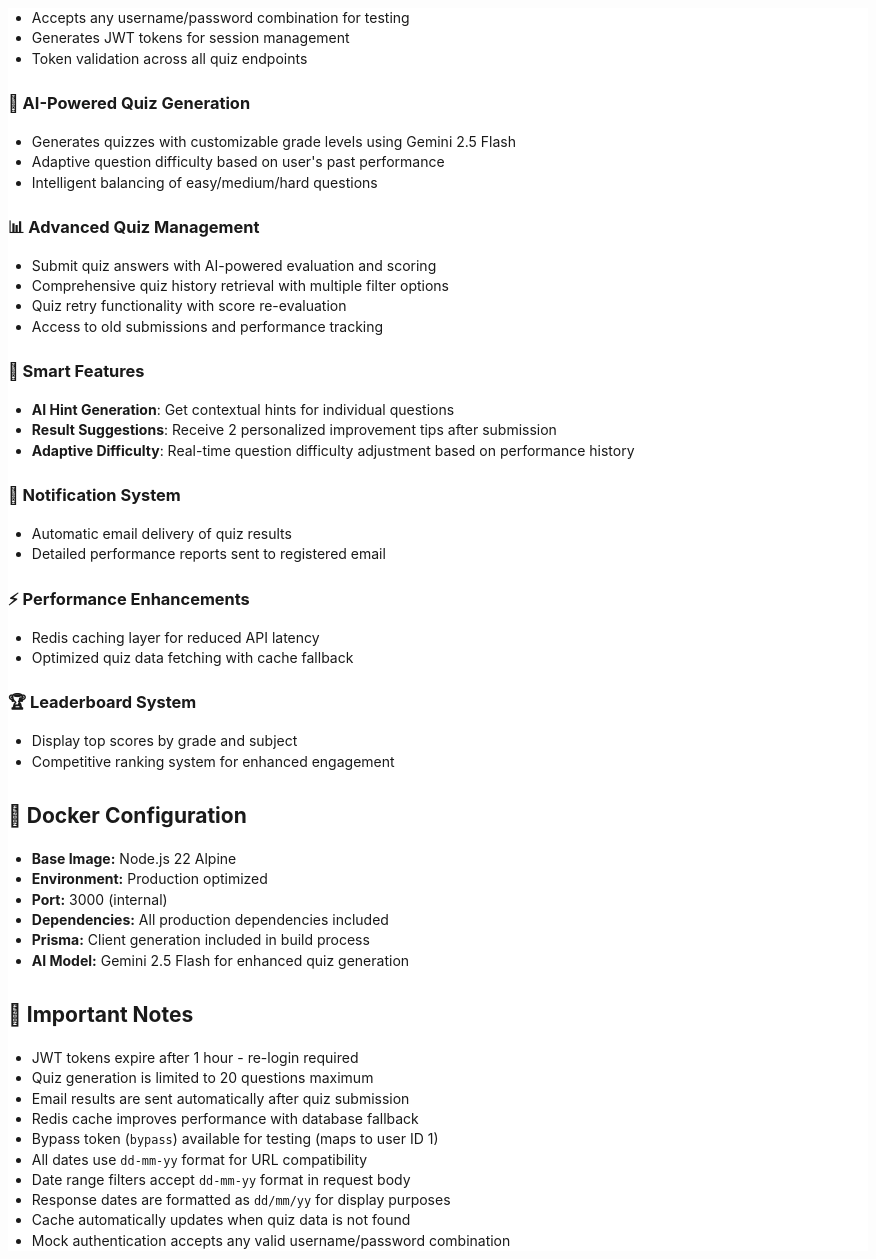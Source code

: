 - Accepts any username/password combination for testing
- Generates JWT tokens for session management
- Token validation across all quiz endpoints

### 🧠 AI-Powered Quiz Generation

- Generates quizzes with customizable grade levels using Gemini 2.5 Flash
- Adaptive question difficulty based on user's past performance
- Intelligent balancing of easy/medium/hard questions

### 📊 Advanced Quiz Management

- Submit quiz answers with AI-powered evaluation and scoring
- Comprehensive quiz history retrieval with multiple filter options
- Quiz retry functionality with score re-evaluation
- Access to old submissions and performance tracking

### 🎯 Smart Features

- **AI Hint Generation**: Get contextual hints for individual questions
- **Result Suggestions**: Receive 2 personalized improvement tips after submission
- **Adaptive Difficulty**: Real-time question difficulty adjustment based on performance history

### 📧 Notification System

- Automatic email delivery of quiz results
- Detailed performance reports sent to registered email

### ⚡ Performance Enhancements

- Redis caching layer for reduced API latency
- Optimized quiz data fetching with cache fallback

### 🏆 Leaderboard System

- Display top scores by grade and subject
- Competitive ranking system for enhanced engagement

## 🐳 Docker Configuration

- **Base Image:** Node.js 22 Alpine
- **Environment:** Production optimized
- **Port:** 3000 (internal)
- **Dependencies:** All production dependencies included
- **Prisma:** Client generation included in build process
- **AI Model:** Gemini 2.5 Flash for enhanced quiz generation

## 📝 Important Notes

- JWT tokens expire after 1 hour - re-login required
- Quiz generation is limited to 20 questions maximum
- Email results are sent automatically after quiz submission
- Redis cache improves performance with database fallback
- Bypass token (`bypass`) available for testing (maps to user ID 1)
- All dates use `dd-mm-yy` format for URL compatibility
- Date range filters accept `dd-mm-yy` format in request body
- Response dates are formatted as `dd/mm/yy` for display purposes
- Cache automatically updates when quiz data is not found
- Mock authentication accepts any valid username/password combination
